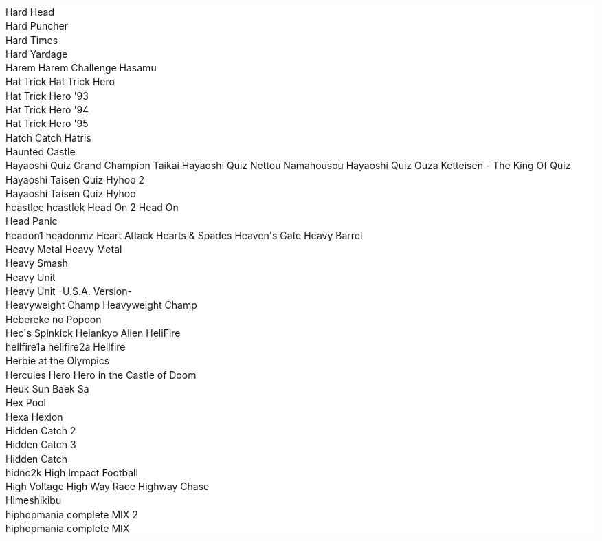 Hard Head  
Hard Puncher  
Hard Times  
Hard Yardage  
Harem 
Harem Challenge 
Hasamu  
Hat Trick 
Hat Trick Hero  
Hat Trick Hero '93  
Hat Trick Hero '94  
Hat Trick Hero '95  
Hatch Catch 
Hatris  
Haunted Castle  
Hayaoshi Quiz Grand Champion Taikai 
Hayaoshi Quiz Nettou Namahousou 
Hayaoshi Quiz Ouza Ketteisen - The King Of Quiz 
Hayaoshi Taisen Quiz Hyhoo 2  
Hayaoshi Taisen Quiz Hyhoo  
hcastlee
hcastlek
Head On 2 
Head On  
Head Panic  
headon1
headonmz
Heart Attack 
Hearts & Spades 
Heaven's Gate 
Heavy Barrel  
Heavy Metal 
Heavy Metal  
Heavy Smash  
Heavy Unit  
Heavy Unit -U.S.A. Version-  
Heavyweight Champ 
Heavyweight Champ  
Hebereke no Popoon  
Hec's Spinkick 
Heiankyo Alien 
HeliFire  
hellfire1a
hellfire2a
Hellfire  
Herbie at the Olympics  
Hercules 
Hero 
Hero in the Castle of Doom  
Heuk Sun Baek Sa  
Hex Pool  
Hexa 
Hexion  
Hidden Catch 2  
Hidden Catch 3  
Hidden Catch  
hidnc2k
High Impact Football  
High Voltage 
High Way Race 
Highway Chase  
Himeshikibu  
hiphopmania complete MIX 2  
hiphopmania complete MIX  